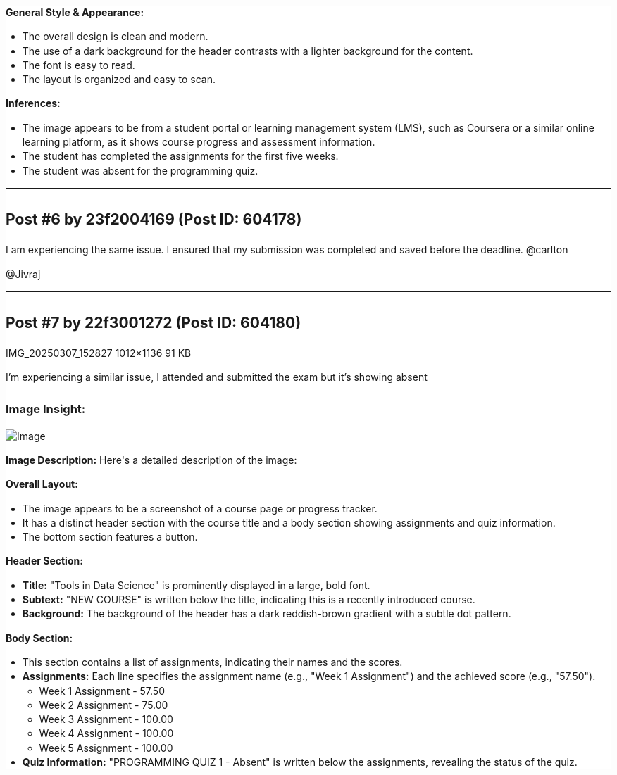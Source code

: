 **General Style & Appearance:**

*   The overall design is clean and modern.
*   The use of a dark background for the header contrasts with a lighter background for the content.
*   The font is easy to read.
*   The layout is organized and easy to scan.

**Inferences:**

*   The image appears to be from a student portal or learning management system (LMS), such as Coursera or a similar online learning platform, as it shows course progress and assessment information.
*   The student has completed the assignments for the first five weeks.
*   The student was absent for the programming quiz.

---

## Post #6 by 23f2004169 (Post ID: 604178)
I am experiencing the same issue. I ensured that my submission was completed and saved before the deadline. 
@carlton
 
@Jivraj

---

## Post #7 by 22f3001272 (Post ID: 604180)
IMG_20250307_152827
1012×1136 91 KB

I’m experiencing a similar issue, I attended and submitted the exam but it’s showing absent

### Image Insight:
![Image](https://europe1.discourse-cdn.com/flex013/uploads/iitm/optimized/3X/3/b/3b148d32b8cb1b3f39f71b5602d5047d718102c2_2_445x500.jpeg)

**Image Description:** Here's a detailed description of the image:

**Overall Layout:**

*   The image appears to be a screenshot of a course page or progress tracker.
*   It has a distinct header section with the course title and a body section showing assignments and quiz information.
*   The bottom section features a button.

**Header Section:**

*   **Title:** "Tools in Data Science" is prominently displayed in a large, bold font.
*   **Subtext:** "NEW COURSE" is written below the title, indicating this is a recently introduced course.
*   **Background:** The background of the header has a dark reddish-brown gradient with a subtle dot pattern.

**Body Section:**

*   This section contains a list of assignments, indicating their names and the scores.
*   **Assignments:** Each line specifies the assignment name (e.g., "Week 1 Assignment") and the achieved score (e.g., "57.50").
    *   Week 1 Assignment - 57.50
    *   Week 2 Assignment - 75.00
    *   Week 3 Assignment - 100.00
    *   Week 4 Assignment - 100.00
    *   Week 5 Assignment - 100.00
*   **Quiz Information:** "PROGRAMMING QUIZ 1 - Absent" is written below the assignments, revealing the status of the quiz.
